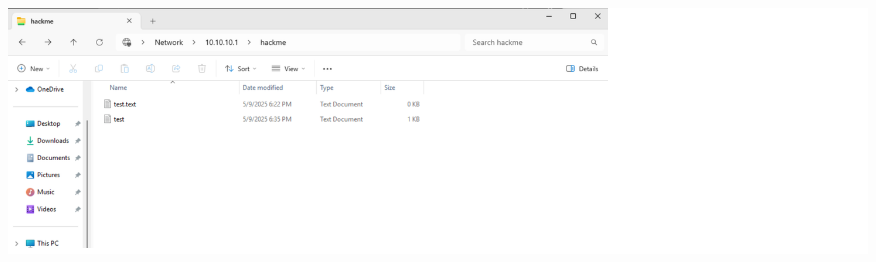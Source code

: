 <img src="/assets/images/post1/explorer_share_access.png" alt="Event 4624 wywołany podczas dostępu do sharea za pomocą komendy net use" width="600">